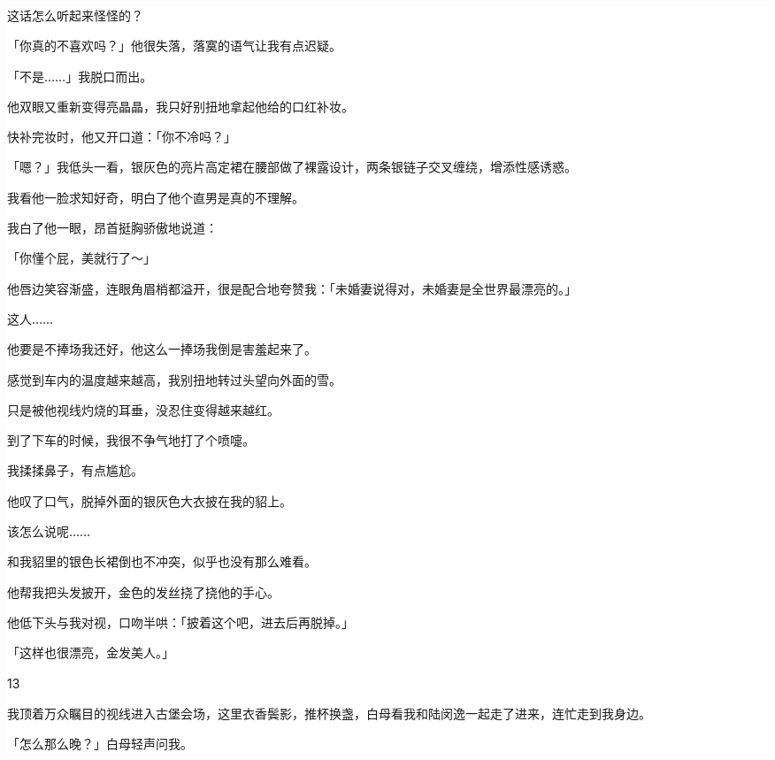 这话怎么听起来怪怪的？


「你真的不喜欢吗？」他很失落，落寞的语气让我有点迟疑。


「不是……」我脱口而出。


他双眼又重新变得亮晶晶，我只好别扭地拿起他给的口红补妆。


快补完妆时，他又开口道：「你不冷吗？」


「嗯？」我低头一看，银灰色的亮片高定裙在腰部做了裸露设计，两条银链子交叉缠绕，增添性感诱惑。


我看他一脸求知好奇，明白了他个直男是真的不理解。


我白了他一眼，昂首挺胸骄傲地说道：


「你懂个屁，美就行了～」


他唇边笑容渐盛，连眼角眉梢都溢开，很是配合地夸赞我：「未婚妻说得对，未婚妻是全世界最漂亮的。」


这人……


他要是不捧场我还好，他这么一捧场我倒是害羞起来了。


感觉到车内的温度越来越高，我别扭地转过头望向外面的雪。


只是被他视线灼烧的耳垂，没忍住变得越来越红。


到了下车的时候，我很不争气地打了个喷嚏。


我揉揉鼻子，有点尴尬。


他叹了口气，脱掉外面的银灰色大衣披在我的貂上。


该怎么说呢……


和我貂里的银色长裙倒也不冲突，似乎也没有那么难看。


他帮我把头发披开，金色的发丝挠了挠他的手心。


他低下头与我对视，口吻半哄：「披着这个吧，进去后再脱掉。」


「这样也很漂亮，金发美人。」


13


我顶着万众瞩目的视线进入古堡会场，这里衣香鬓影，推杯换盏，白母看我和陆闵逸一起走了进来，连忙走到我身边。


「怎么那么晚？」白母轻声问我。
